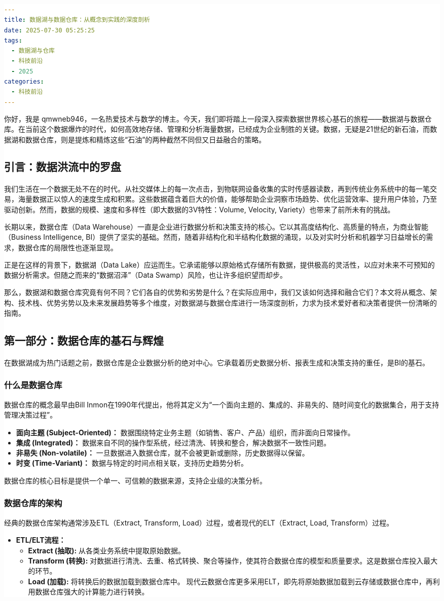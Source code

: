 ```yaml
---
title: 数据湖与数据仓库：从概念到实践的深度剖析
date: 2025-07-30 05:25:25
tags:
  - 数据湖与仓库
  - 科技前沿
  - 2025
categories:
  - 科技前沿
---
```


你好，我是 qmwneb946，一名热爱技术与数学的博主。今天，我们即将踏上一段深入探索数据世界核心基石的旅程——数据湖与数据仓库。在当前这个数据爆炸的时代，如何高效地存储、管理和分析海量数据，已经成为企业制胜的关键。数据，无疑是21世纪的新石油，而数据湖和数据仓库，则是提炼和精炼这些“石油”的两种截然不同但又日益融合的策略。

## 引言：数据洪流中的罗盘

我们生活在一个数据无处不在的时代。从社交媒体上的每一次点击，到物联网设备收集的实时传感器读数，再到传统业务系统中的每一笔交易，海量数据正以惊人的速度生成和积累。这些数据蕴含着巨大的价值，能够帮助企业洞察市场趋势、优化运营效率、提升用户体验，乃至驱动创新。然而，数据的规模、速度和多样性（即大数据的3V特性：Volume, Velocity, Variety）也带来了前所未有的挑战。

长期以来，数据仓库（Data Warehouse）一直是企业进行数据分析和决策支持的核心。它以其高度结构化、高质量的特点，为商业智能（Business Intelligence, BI）提供了坚实的基础。然而，随着非结构化和半结构化数据的涌现，以及对实时分析和机器学习日益增长的需求，数据仓库的局限性也逐渐显现。

正是在这样的背景下，数据湖（Data Lake）应运而生。它承诺能够以原始格式存储所有数据，提供极高的灵活性，以应对未来不可预知的数据分析需求。但随之而来的“数据沼泽”（Data Swamp）风险，也让许多组织望而却步。

那么，数据湖和数据仓库究竟有何不同？它们各自的优势和劣势是什么？在实际应用中，我们又该如何选择和融合它们？本文将从概念、架构、技术栈、优势劣势以及未来发展趋势等多个维度，对数据湖与数据仓库进行一场深度剖析，力求为技术爱好者和决策者提供一份清晰的指南。

## 第一部分：数据仓库的基石与辉煌

在数据湖成为热门话题之前，数据仓库是企业数据分析的绝对中心。它承载着历史数据分析、报表生成和决策支持的重任，是BI的基石。

### 什么是数据仓库

数据仓库的概念最早由Bill Inmon在1990年代提出，他将其定义为“一个面向主题的、集成的、非易失的、随时间变化的数据集合，用于支持管理决策过程”。

*   **面向主题 (Subject-Oriented)：** 数据围绕特定业务主题（如销售、客户、产品）组织，而非面向日常操作。
*   **集成 (Integrated)：** 数据来自不同的操作型系统，经过清洗、转换和整合，解决数据不一致性问题。
*   **非易失 (Non-volatile)：** 一旦数据进入数据仓库，就不会被更新或删除，历史数据得以保留。
*   **时变 (Time-Variant)：** 数据与特定的时间点相关联，支持历史趋势分析。

数据仓库的核心目标是提供一个单一、可信赖的数据来源，支持企业级的决策分析。

### 数据仓库的架构

经典的数据仓库架构通常涉及ETL（Extract, Transform, Load）过程，或者现代的ELT（Extract, Load, Transform）过程。

*   **ETL/ELT流程：**
    *   **Extract (抽取):** 从各类业务系统中提取原始数据。
    *   **Transform (转换):** 对数据进行清洗、去重、格式转换、聚合等操作，使其符合数据仓库的模型和质量要求。这是数据仓库投入最大的环节。
    *   **Load (加载):** 将转换后的数据加载到数据仓库中。
    现代云数据仓库更多采用ELT，即先将原始数据加载到云存储或数据仓库中，再利用数据仓库强大的计算能力进行转换。
